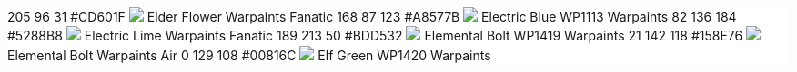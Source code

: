 <td>205</td>
<td>96</td>
<td>31</td>
<td>#CD601F</td>
<td style="background-color: #CD601F" ><img src="https://via.placeholder.com/40/CD601F/000000?text=+" /></td>
</tr>
<tr>
<td>Elder Flower</td>
<td></td>
<td>Warpaints Fanatic</td>
<td>168</td>
<td>87</td>
<td>123</td>
<td>#A8577B</td>
<td style="background-color: #A8577B" ><img src="https://via.placeholder.com/40/A8577B/000000?text=+" /></td>
</tr>
<tr>
<td>Electric Blue</td>
<td>WP1113</td>
<td>Warpaints</td>
<td>82</td>
<td>136</td>
<td>184</td>
<td>#5288B8</td>
<td style="background-color: #5288B8" ><img src="https://via.placeholder.com/40/5288B8/000000?text=+" /></td>
</tr>
<tr>
<td>Electric Lime</td>
<td></td>
<td>Warpaints Fanatic</td>
<td>189</td>
<td>213</td>
<td>50</td>
<td>#BDD532</td>
<td style="background-color: #BDD532" ><img src="https://via.placeholder.com/40/BDD532/000000?text=+" /></td>
</tr>
<tr>
<td>Elemental Bolt</td>
<td>WP1419</td>
<td>Warpaints</td>
<td>21</td>
<td>142</td>
<td>118</td>
<td>#158E76</td>
<td style="background-color: #158E76" ><img src="https://via.placeholder.com/40/158E76/000000?text=+" /></td>
</tr>
<tr>
<td>Elemental Bolt</td>
<td></td>
<td>Warpaints Air</td>
<td>0</td>
<td>129</td>
<td>108</td>
<td>#00816C</td>
<td style="background-color: #00816C" ><img src="https://via.placeholder.com/40/00816C/000000?text=+" /></td>
</tr>
<tr>
<td>Elf Green</td>
<td>WP1420</td>
<td>Warpaints</td>